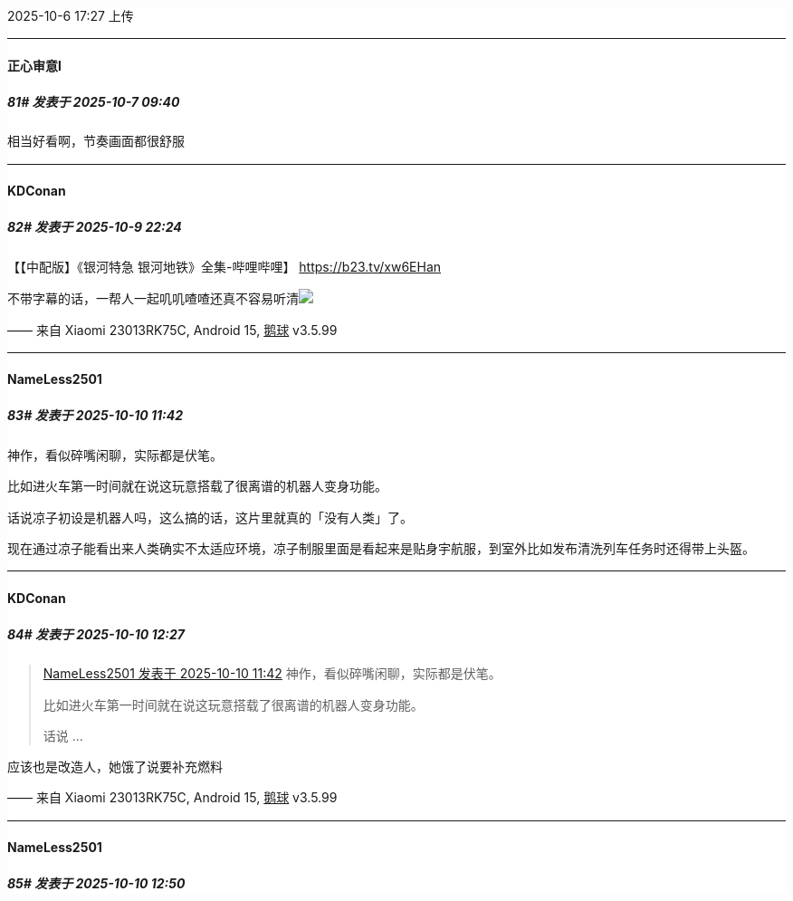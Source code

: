 2025-10-6 17:27 上传


*****

####  正心审意l  
##### 81#       发表于 2025-10-7 09:40

相当好看啊，节奏画面都很舒服


*****

####  KDConan  
##### 82#       发表于 2025-10-9 22:24

【【中配版】《银河特急 银河地铁》全集-哔哩哔哩】 https://b23.tv/xw6EHan

不带字幕的话，一帮人一起叽叽喳喳还真不容易听清<img src="https://static.stage1st.com/image/smiley/face2017/006.png" referrerpolicy="no-referrer">

—— 来自 Xiaomi 23013RK75C, Android 15, [鹅球](https://www.pgyer.com/GcUxKd4w) v3.5.99


*****

####  NameLess2501  
##### 83#       发表于 2025-10-10 11:42

神作，看似碎嘴闲聊，实际都是伏笔。

比如进火车第一时间就在说这玩意搭载了很离谱的机器人变身功能。

话说凉子初设是机器人吗，这么搞的话，这片里就真的「没有人类」了。

现在通过凉子能看出来人类确实不太适应环境，凉子制服里面是看起来是贴身宇航服，到室外比如发布清洗列车任务时还得带上头盔。


*****

####  KDConan  
##### 84#       发表于 2025-10-10 12:27

<blockquote><a href="httphttps://stage1st.com/2b/forum.php?mod=redirect&amp;goto=findpost&amp;pid=68548432&amp;ptid=2255523" target="_blank">NameLess2501 发表于 2025-10-10 11:42</a>
神作，看似碎嘴闲聊，实际都是伏笔。

比如进火车第一时间就在说这玩意搭载了很离谱的机器人变身功能。

话说 ...</blockquote>
应该也是改造人，她饿了说要补充燃料

—— 来自 Xiaomi 23013RK75C, Android 15, [鹅球](https://www.pgyer.com/GcUxKd4w) v3.5.99


*****

####  NameLess2501  
##### 85#       发表于 2025-10-10 12:50
